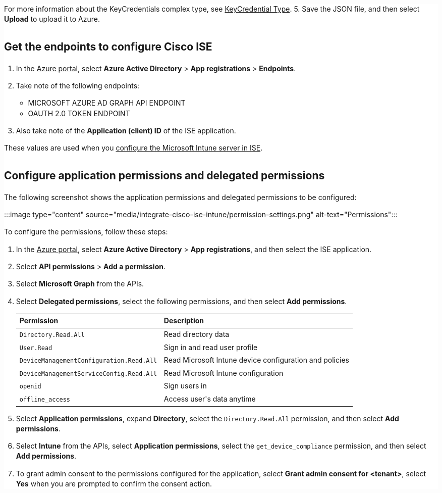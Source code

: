    For more information about the KeyCredentials complex type, see [KeyCredential Type](/previous-versions/azure/ad/graph/api/entity-and-complex-type-reference#keycredential-type).
5. Save the JSON file, and then select **Upload** to upload it to Azure.

## Get the endpoints to configure Cisco ISE

1. In the [Azure portal](https://portal.azure.com/), select **Azure Active Directory** > **App registrations** > **Endpoints**.
2. Take note of the following endpoints:

    - MICROSOFT AZURE AD GRAPH API ENDPOINT
    - OAUTH 2.0 TOKEN ENDPOINT
3. Also take note of the **Application (client) ID** of the ISE application.

These values are used when you [configure the Microsoft Intune server in ISE](#configure-the-microsoft-intune-server-in-ise).

## Configure application permissions and delegated permissions

The following screenshot shows the application permissions and delegated permissions to be configured:

:::image type="content" source="media/integrate-cisco-ise-intune/permission-settings.png" alt-text="Permissions":::

To configure the permissions, follow these steps:

1. In the [Azure portal](https://portal.azure.com/), select **Azure Active Directory** > **App registrations**, and then select the ISE application.
2. Select **API permissions** > **Add a permission**.
3. Select **Microsoft Graph** from the APIs.
4. Select **Delegated permissions**, select the following permissions, and then select **Add permissions**.

   |Permission|Description|
   |----------|-----------|
   |`Directory.Read.All`|Read directory data|
   |`User.Read`|Sign in and read user profile|
   |`DeviceManagementConfiguration.Read.All`|Read Microsoft Intune device configuration and policies|
   |`DeviceManagementServiceConfig.Read.All`|Read Microsoft Intune configuration|
   |`openid`|Sign users in|
   |`offline_access`|Access user's data anytime|
5. Select **Application permissions**, expand **Directory**, select the `Directory.Read.All` permission, and then select **Add permissions**.
6. Select **Intune** from the APIs, select **Application permissions**, select the `get_device_compliance` permission, and then select **Add permissions**.
7. To grant admin consent to the permissions configured for the application, select **Grant admin consent for \<tenant>**, select **Yes** when you are prompted to confirm the consent action.
